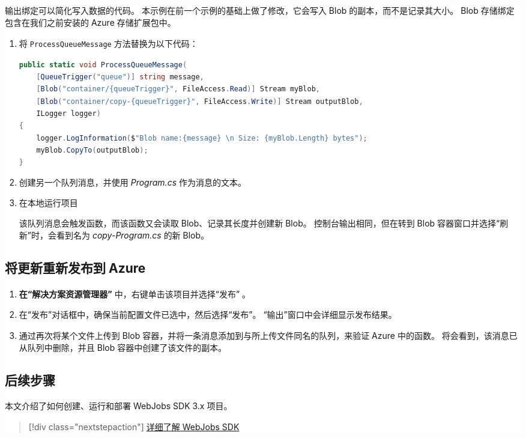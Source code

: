 输出绑定可以简化写入数据的代码。 本示例在前一个示例的基础上做了修改，它会写入 Blob 的副本，而不是记录其大小。 Blob 存储绑定包含在我们之前安装的 Azure 存储扩展包中。

1. 将 `ProcessQueueMessage` 方法替换为以下代码：

   ```cs
   public static void ProcessQueueMessage(
       [QueueTrigger("queue")] string message,
       [Blob("container/{queueTrigger}", FileAccess.Read)] Stream myBlob,
       [Blob("container/copy-{queueTrigger}", FileAccess.Write)] Stream outputBlob,
       ILogger logger)
   {
       logger.LogInformation($"Blob name:{message} \n Size: {myBlob.Length} bytes");
       myBlob.CopyTo(outputBlob);
   }
   ```

1. 创建另一个队列消息，并使用 *Program.cs* 作为消息的文本。

1. 在本地运行项目

   该队列消息会触发函数，而该函数又会读取 Blob、记录其长度并创建新 Blob。 控制台输出相同，但在转到 Blob 容器窗口并选择“刷新”时，会看到名为 *copy-Program.cs* 的新 Blob。 

## <a name="republish-the-updates-to-azure"></a>将更新重新发布到 Azure

1. **在“解决方案资源管理器”** 中，右键单击该项目并选择“发布”  。

1. 在“发布”对话框中，确保当前配置文件已选中，然后选择“发布”。   “输出”窗口中会详细显示发布结果。 
 
1. 通过再次将某个文件上传到 Blob 容器，并将一条消息添加到与所上传文件同名的队列，来验证 Azure 中的函数。 将会看到，该消息已从队列中删除，并且 Blob 容器中创建了该文件的副本。 

## <a name="next-steps"></a>后续步骤

本文介绍了如何创建、运行和部署 WebJobs SDK 3.x 项目。

> [!div class="nextstepaction"]
> [详细了解 WebJobs SDK](webjobs-sdk-how-to.md)
